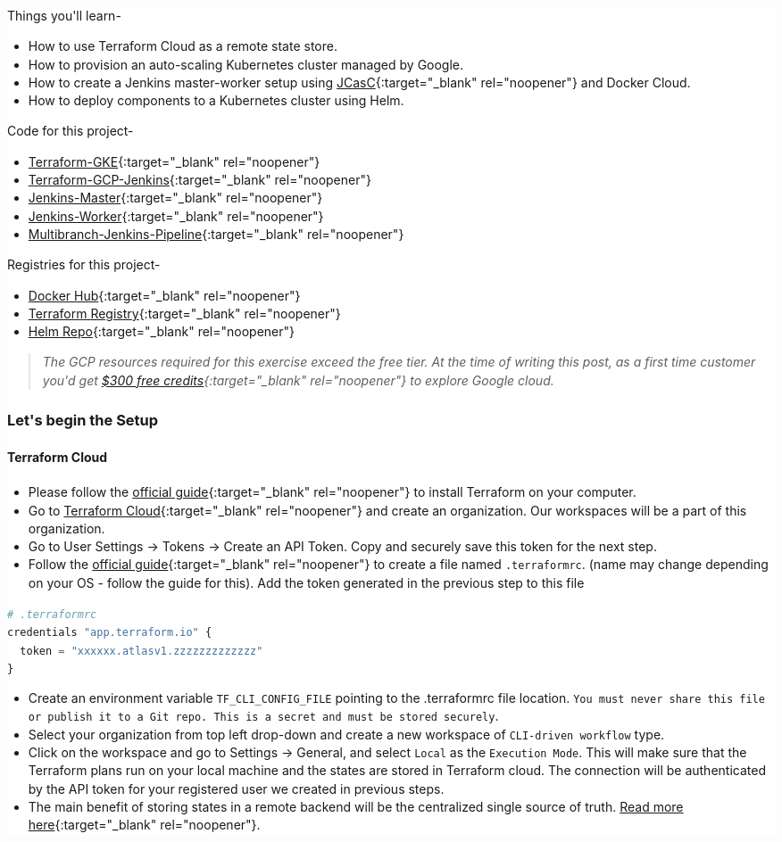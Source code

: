 Things you'll learn-
- How to use Terraform Cloud as a remote state store.
- How to provision an auto-scaling Kubernetes cluster managed by Google.
- How to create a Jenkins master-worker setup using [JCasC](https://www.jenkins.io/projects/jcasc/){:target="_blank" rel="noopener"} and Docker Cloud.
- How to deploy components to a Kubernetes cluster using Helm.

Code for this project-
- [Terraform-GKE](https://github.com/janpreet/Terraform-GKE){:target="_blank" rel="noopener"}
- [Terraform-GCP-Jenkins](https://github.com/janpreet/Terraform-GCP-Jenkins){:target="_blank" rel="noopener"}
- [Jenkins-Master](https://github.com/janpreet/Jenkins-with-Docker){:target="_blank" rel="noopener"}
- [Jenkins-Worker](https://github.com/janpreet/Jenkins-Worker){:target="_blank" rel="noopener"}
- [Multibranch-Jenkins-Pipeline](https://github.com/janpreet/Jenkins-Job-DSL){:target="_blank" rel="noopener"}

Registries for this project-
- [Docker Hub](https://hub.docker.com/u/janpreet){:target="_blank" rel="noopener"}
- [Terraform Registry](https://registry.terraform.io/modules/janpreet/cluster-kubeconfig/google/latest){:target="_blank" rel="noopener"}
- [Helm Repo](https://janpreet.github.io/helm-charts/){:target="_blank" rel="noopener"}

> *The GCP resources required for this exercise exceed the free tier. At the time of writing this post, as a first time customer you'd get [$300 free credits](https://cloud.google.com/free){:target="_blank" rel="noopener"} to explore Google cloud.* 

### Let's begin the Setup

#### Terraform Cloud
- Please follow the [official guide](https://learn.hashicorp.com/tutorials/terraform/install-cli){:target="_blank" rel="noopener"} to install Terraform on your computer.
- Go to [Terraform Cloud](https://app.terraform.io/){:target="_blank" rel="noopener"} and create an organization. Our workspaces will be a part of this organization.
- Go to User Settings -> Tokens -> Create an API Token. Copy and securely save this token for the next step.
- Follow the [official guide](https://www.terraform.io/docs/commands/cli-config.html){:target="_blank" rel="noopener"} to create a file named `.terraformrc`. (name may change depending on your OS - follow the guide for this). Add the token generated in the previous step to this file

```terraform
# .terraformrc
credentials "app.terraform.io" {
  token = "xxxxxx.atlasv1.zzzzzzzzzzzzz"
}
```

- Create an environment variable `TF_CLI_CONFIG_FILE` pointing to the .terraformrc file location. `You must never share this file or publish it to a Git repo. This is a secret and must be stored securely`.
- Select your organization from top left drop-down and create a new workspace of `CLI-driven workflow` type.
- Click on the workspace and go to Settings -> General, and select `Local` as the `Execution Mode`. This will make sure that the Terraform plans run on your local machine and the states are stored in Terraform cloud. The connection will be authenticated by the API token for your registered user we created in previous steps.
- The main benefit of storing states in a remote backend will be the centralized single source of truth. [Read more here](https://www.terraform.io/docs/state/remote.html){:target="_blank" rel="noopener"}.
